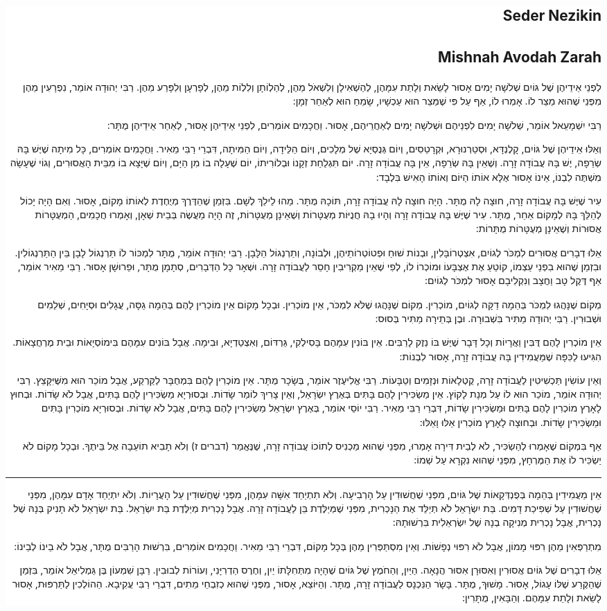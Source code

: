 <h2 dir='rtl'>Seder Nezikin</h2>
<h2 dir='rtl'>Mishnah Avodah Zarah</h2>
<p dir='rtl'>לִפְנֵי אֵידֵיהֶן שֶׁל גּוֹיִם שְׁלשָׁה יָמִים אָסוּר לָשֵׂאת וְלָתֵת עִמָּהֶן, לְהַשְׁאִילָן וְלִשְׁאֹל מֵהֶן, לְהַלְוֹתָן וְלִלְוֹת מֵהֶן, לְפָרְעָן וְלִפָּרַע מֵהֶן. רַבִּי יְהוּדָה אוֹמֵר, נִפְרָעִין מֵהֶן מִפְּנֵי שֶׁהוּא מֵצֵר לוֹ. אָמְרוּ לוֹ, אַף עַל פִּי שֶׁמֵּצֵר הוּא עַכְשָׁיו, שָׂמֵחַ הוּא לְאַחַר זְמָן:</p>
<p dir='rtl'>רַבִּי יִשְׁמָעֵאל אוֹמֵר, שְׁלשָׁה יָמִים לִפְנֵיהֶם וּשְׁלשָׁה יָמִים לְאַחֲרֵיהֶם, אָסוּר. וַחֲכָמִים אוֹמְרִים, לִפְנֵי אֵידֵיהֶן אָסוּר, לְאַחַר אֵידֵיהֶן מֻתָּר:</p>
<p dir='rtl'>וְאֵלּוּ אֵידֵיהֶן שֶׁל גּוֹיִם, קָלֶנְדָּא, וּסְטַרְנוּרָא, וּקְרָטֵסִים, וְיוֹם גְּנֻסְיָא שֶׁל מְלָכִים, וְיוֹם הַלֵּידָה, וְיוֹם הַמִּיתָה, דִּבְרֵי רַבִּי מֵאִיר. וַחֲכָמִים אוֹמְרִים, כָּל מִיתָה שֶׁיֶּשׁ בָּהּ שְׂרֵפָה, יֶשׁ בָּהּ עֲבוֹדָה זָרָה. וְשֶׁאֵין בָּהּ שְׂרֵפָה, אֵין בָּה עֲבוֹדָה זָרָה. יוֹם תִּגְלַחַת זְקָנוֹ וּבְלוֹרִיתוֹ, יוֹם שֶׁעָלָה בוֹ מִן הַיָּם, וְיוֹם שֶׁיָּצָא בוֹ מִבֵּית הָאֲסוּרִים, וְגוֹי שֶׁעָשָׂה מִשְׁתֶּה לִבְנוֹ, אֵינוֹ אָסוּר אֶלָּא אוֹתוֹ הַיּוֹם וְאוֹתוֹ הָאִישׁ בִּלְבָד:</p>
<p dir='rtl'>עִיר שֶׁיֶּשׁ בָּהּ עֲבוֹדָה זָרָה, חוּצָה לָהּ מֻתָּר. הָיָה חוּצָה לָהּ עֲבוֹדָה זָרָה, תּוֹכָהּ מֻתָּר. מַהוּ לֵילֵךְ לְשָׁם. בִּזְמַן שֶׁהַדֶּרֶךְ מְיֻחֶדֶת לְאוֹתוֹ מָקוֹם, אָסוּר. וְאִם הָיָה יָכוֹל לְהַלֵּךְ בָּהּ לְמָקוֹם אַחֵר, מֻתָּר. עִיר שֶׁיֶּשׁ בָּהּ עֲבוֹדָה זָרָה וְהָיוּ בָהּ חֲנֻיּוֹת מְעֻטָּרוֹת וְשֶׁאֵינָן מְעֻטָּרוֹת, זֶה הָיָה מַעֲשֶׂה בְּבֵית שְׁאָן, וְאָמְרוּ חֲכָמִים, הַמְעֻטָּרוֹת אֲסוּרוֹת וְשֶׁאֵינָן מְעֻטָּרוֹת מֻתָּרוֹת:</p>
<p dir='rtl'>אֵלּוּ דְבָרִים אֲסוּרִים לִמְכֹּר לְגוֹיִם, אִצְטְרוֹבָּלִין, וּבְנוֹת שׁוּחַ וּפְטוֹטְרוֹתֵיהֶן, וּלְבוֹנָה, וְתַרְנְגוֹל הַלָּבָן. רַבִּי יְהוּדָה אוֹמֵר, מֻתָּר לִמְכּוֹר לוֹ תַּרְנְגוֹל לָבָן בֵּין הַתַּרְנְגוֹלִין. וּבִזְמַן שֶׁהוּא בִפְנֵי עַצְמוֹ, קוֹטֵעַ אֶת אֶצְבָּעוֹ וּמוֹכְרוֹ לוֹ, לְפִי שֶׁאֵין מַקְרִיבִין חָסֵר לַעֲבוֹדָה זָרָה. וּשְׁאָר כָּל הַדְּבָרִים, סְתָמָן מֻתָּר, וּפֵרוּשָׁן אָסוּר. רַבִּי מֵאִיר אוֹמֵר, אַף דֶּקֶל טָב וַחֲצָב וְנִקְלִיבָם אָסוּר לִמְכֹּר לְגוֹיִם:</p>
<p dir='rtl'>מְקוֹם שֶׁנָּהֲגוּ לִמְכֹּר בְּהֵמָה דַקָּה לְגוֹיִם, מוֹכְרִין. מְקוֹם שֶׁנָּהֲגוּ שֶׁלֹּא לִמְכֹּר, אֵין מוֹכְרִין. וּבְכָל מָקוֹם אֵין מוֹכְרִין לָהֶם בְּהֵמָה גַסָּה, עֲגָלִים וּסְיָחִים, שְׁלֵמִים וּשְׁבוּרִין. רַבִּי יְהוּדָה מַתִּיר בִּשְׁבוּרָה. וּבֶן בְּתֵירָה מַתִּיר בְּסוּס:</p>
<p dir='rtl'>אֵין מוֹכְרִין לָהֶם דֻּבִּין וַאֲרָיוֹת וְכָל דָּבָר שֶׁיֶּשׁ בּוֹ נֵזֶק לָרַבִּים. אֵין בּוֹנִין עִמָּהֶם בָּסִילְקִי, גַּרְדּוֹם, וְאִצְטַדְיָא, וּבִימָה. אֲבָל בּוֹנִים עִמָּהֶם בִּימוֹסְיָאוֹת וּבֵית מֶרְחֲצָאוֹת. הִגִּיעוּ לַכִּפָּה שֶׁמַּעֲמִידִין בָּהּ עֲבוֹדָה זָרָה, אָסוּר לִבְנוֹת:</p>
<p dir='rtl'>וְאֵין עוֹשִׂין תַּכְשִׁיטִין לַעֲבוֹדָה זָרָה, קֻטְלָאוֹת וּנְזָמִים וְטַבָּעוֹת. רַבִּי אֱלִיעֶזֶר אוֹמֵר, בְּשָׂכָר מֻתָּר. אֵין מוֹכְרִין לָהֶם בִּמְחֻבָּר לַקַּרְקַע, אֲבָל מוֹכֵר הוּא מִשֶּׁיִּקָּצֵץ. רַבִּי יְהוּדָה אוֹמֵר, מוֹכֵר הוּא לוֹ עַל מְנָת לָקוֹץ. אֵין מַשְׂכִּירִין לָהֶם בָּתִּים בְּאֶרֶץ יִשְׂרָאֵל, וְאֵין צָרִיךְ לוֹמַר שָׂדוֹת. וּבְסוּרְיָא מַשְׂכִּירִין לָהֶם בָּתִּים, אֲבָל לֹא שָׂדוֹת. וּבְחוּץ לָאָרֶץ מוֹכְרִין לָהֶם בָּתִּים וּמַשְׂכִּירִין שָׂדוֹת, דִּבְרֵי רַבִּי מֵאִיר. רַבִּי יוֹסֵי אוֹמֵר, בְּאֶרֶץ יִשְׂרָאֵל מַשְׂכִּירִין לָהֶם בָּתִּים, אֲבָל לֹא שָׂדוֹת. וּבְסוּרְיָא מוֹכְרִין בָּתִּים וּמַשְׂכִּירִין שָׂדוֹת. וּבְחוּצָה לָאָרֶץ מוֹכְרִין אֵלּוּ וָאֵלּוּ:</p>
<p dir='rtl'>אַף בִּמְקוֹם שֶׁאָמְרוּ לְהַשְׂכִּיר, לֹא לְבֵית דִּירָה אָמְרוּ, מִפְּנֵי שֶׁהוּא מַכְנִיס לְתוֹכוֹ עֲבוֹדָה זָרָה, שֶׁנֶּאֱמַר (דברים ז) וְלֹא תָבִיא תוֹעֵבָה אֶל בֵּיתֶךָ. וּבְכָל מָקוֹם לֹא יַשְׂכִּיר לוֹ אֶת הַמֶּרְחָץ, מִפְּנֵי שֶׁהוּא נִקְרָא עַל שְׁמוֹ:</p>

---

<p dir='rtl'>אֵין מַעֲמִידִין בְּהֵמָה בְּפֻנְדְּקָאוֹת שֶׁל גּוֹיִם, מִפְּנֵי שֶׁחֲשׁוּדִין עַל הָרְבִיעָה. וְלֹא תִתְיַחֵד אִשָּׁה עִמָּהֶן, מִפְּנֵי שֶׁחֲשׁוּדִין עַל הָעֲרָיוֹת. וְלֹא יִתְיַחֵד אָדָם עִמָּהֶן, מִפְּנֵי שֶׁחֲשׁוּדִין עַל שְׁפִיכַת דָּמִים. בַּת יִשְׂרָאֵל לֹא תְיַלֵּד אֶת הַנָּכְרִית, מִפְּנֵי שֶׁמְּיַלֶּדֶת בֵּן לַעֲבוֹדָה זָרָה. אֲבָל נָכְרִית מְיַלֶּדֶת בַּת יִשְׂרָאֵל. בַּת יִשְׂרָאֵל לֹא תָנִיק בְּנָהּ שֶׁל נָכְרִית, אֲבָל נָכְרִית מְנִיקָה בְנָהּ שֶׁל יִשְׂרְאֵלִית בִּרְשׁוּתָהּ:</p>
<p dir='rtl'>מִתְרַפְּאִין מֵהֶן רִפּוּי מָמוֹן, אֲבָל לֹא רִפּוּי נְפָשׁוֹת. וְאֵין מִסְתַּפְּרִין מֵהֶן בְּכָל מָקוֹם, דִּבְרֵי רַבִּי מֵאִיר. וַחֲכָמִים אוֹמְרִים, בִּרְשׁוּת הָרַבִּים מֻתָּר, אֲבָל לֹא בֵינוֹ לְבֵינוֹ:</p>
<p dir='rtl'>אֵלּוּ דְבָרִים שֶׁל גּוֹיִם אֲסוּרִין וְאִסּוּרָן אִסּוּר הֲנָאָה. הַיַּיִן, וְהַחֹמֶץ שֶׁל גּוֹיִם שֶׁהָיָה מִתְּחִלָּתוֹ יַיִן, וְחֶרֶס הַדְרִיָּנִי, וְעוֹרוֹת לְבוּבִין. רַבָּן שִׁמְעוֹן בֶּן גַּמְלִיאֵל אוֹמֵר, בִּזְמַן שֶׁהַקֶּרַע שֶׁלּוֹ עָגוֹל, אָסוּר. מָשׁוּךְ, מֻתָּר. בָּשָׂר הַנִּכְנָס לַעֲבוֹדָה זָרָה, מֻתָּר. וְהַיּוֹצֵא, אָסוּר, מִפְּנֵי שֶׁהוּא כְזִבְחֵי מֵתִים, דִּבְרֵי רַבִּי עֲקִיבָא. הַהוֹלְכִין לַתַּרְפּוּת, אָסוּר לָשֵׂאת וְלָתֵת עִמָּהֶם. וְהַבָּאִין, מֻתָּרִין:</p>
